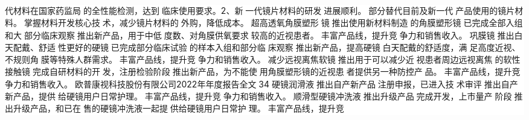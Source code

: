 代材料在国家药监局
的全性能检测，达到
临床使用要求。2、新
一代镜片材料的研发
进展顺利。
部分替代目前及新一代
产品使用的镜片材料。
掌握材料开发核心技
术，减少镜片材料的
外购，降低成本。
超高透氧角膜塑形
镜
推出使用新材料制造
的角膜塑形镜
已完成全部入组和大
部分临床观察
推出新产品，用于中低
度数、对角膜供氧要求
较高的近视患者。
丰富产品线，提升竞
争力和销售收入。
巩膜镜
推出白天配戴、舒适
性更好的硬镜
已完成部分临床试验
的样本入组和部分临
床观察
推出新产品，提高硬镜
白天配戴的舒适度，满
足高度近视、不规则角
膜等特殊人群需求。
丰富产品线，提升竞
争力和销售收入。
减少远视离焦软镜
推出用于可以减少近
视患者周边远视离焦
的软性接触镜
完成自研材料的开
发，注册检验阶段
推出新产品，为不能使
用角膜塑形镜的近视患
者提供另一种防控产
品。
丰富产品线，提升竞
争力和销售收入。
欧普康视科技股份有限公司2022年年度报告全文
34
硬镜润滑液
推出自产新产品
注册申报，已进入技
术审评
推出自产新产品，提供
给硬镜用户日常护理。
丰富产品线，提升竞
争力和销售收入。
顺滑型硬镜冲洗液
推出升级产品
完成开发，上市量产
阶段
推出升级产品，和已在
售的硬镜冲洗液一起提
供给硬镜用户日常护
理。
丰富产品线，提升竞